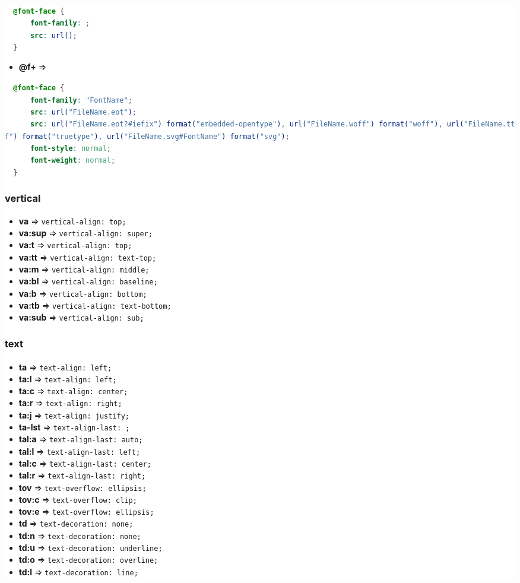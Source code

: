   

``` css
  @font-face {
      font-family: ;
      src: url();
  }
```

* **@f+** =>

  

``` css
  @font-face {
      font-family: "FontName";
      src: url("FileName.eot");
      src: url("FileName.eot?#iefix") format("embedded-opentype"), url("FileName.woff") format("woff"), url("FileName.ttf") format("truetype"), url("FileName.svg#FontName") format("svg");
      font-style: normal;
      font-weight: normal;
  }
```

### vertical

* **va** => `vertical-align: top;` 
* **va:sup** => `vertical-align: super;` 
* **va:t** => `vertical-align: top;` 
* **va:tt** => `vertical-align: text-top;` 
* **va:m** => `vertical-align: middle;` 
* **va:bl** => `vertical-align: baseline;` 
* **va:b** => `vertical-align: bottom;` 
* **va:tb** => `vertical-align: text-bottom;` 
* **va:sub** => `vertical-align: sub;` 

### text

* **ta** => `text-align: left;` 
* **ta:l** => `text-align: left;` 
* **ta:c** => `text-align: center;` 
* **ta:r** => `text-align: right;` 
* **ta:j** => `text-align: justify;` 
* **ta-lst** => `text-align-last: ;` 
* **tal:a** => `text-align-last: auto;` 
* **tal:l** => `text-align-last: left;` 
* **tal:c** => `text-align-last: center;` 
* **tal:r** => `text-align-last: right;` 
* **tov** => `text-overflow: ellipsis;` 
* **tov:c** => `text-overflow: clip;` 
* **tov:e** => `text-overflow: ellipsis;` 
* **td** => `text-decoration: none;` 
* **td:n** => `text-decoration: none;` 
* **td:u** => `text-decoration: underline;` 
* **td:o** => `text-decoration: overline;` 
* **td:l** => `text-decoration: line;` 
